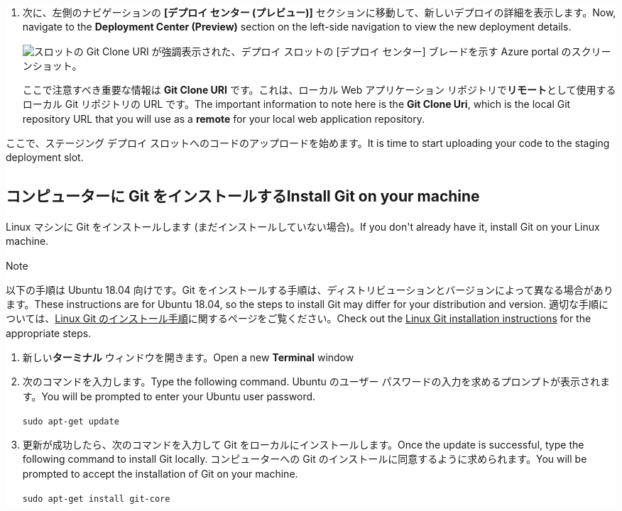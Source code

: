 1. <span data-ttu-id="1a3a7-150">次に、左側のナビゲーションの **[デプロイ センター (プレビュー)]** セクションに移動して、新しいデプロイの詳細を表示します。</span><span class="sxs-lookup"><span data-stu-id="1a3a7-150">Now, navigate to the **Deployment Center (Preview)** section on the left-side navigation to view the new deployment details.</span></span>

    ![スロットの Git Clone URI が強調表示された、デプロイ スロットの [デプロイ センター] ブレードを示す Azure portal のスクリーンショット。](../media/7-staging-after-setting-git.png)

    <span data-ttu-id="1a3a7-152">ここで注意すべき重要な情報は **Git Clone URI** です。これは、ローカル Web アプリケーション リポジトリで**リモート**として使用するローカル Git リポジトリの URL です。</span><span class="sxs-lookup"><span data-stu-id="1a3a7-152">The important information to note here is the **Git Clone Uri**, which is the local Git repository URL that you will use as a **remote** for your local web application repository.</span></span>

<span data-ttu-id="1a3a7-153">ここで、ステージング デプロイ スロットへのコードのアップロードを始めます。</span><span class="sxs-lookup"><span data-stu-id="1a3a7-153">It is time to start uploading your code to the staging deployment slot.</span></span>

## <a name="install-git-on-your-machine"></a><span data-ttu-id="1a3a7-154">コンピューターに Git をインストールする</span><span class="sxs-lookup"><span data-stu-id="1a3a7-154">Install Git on your machine</span></span>

<span data-ttu-id="1a3a7-155">Linux マシンに Git をインストールします (まだインストールしていない場合)。</span><span class="sxs-lookup"><span data-stu-id="1a3a7-155">If you don't already have it, install Git on your Linux machine.</span></span>

> [!NOTE]
> <span data-ttu-id="1a3a7-156">以下の手順は Ubuntu 18.04 向けです。Git をインストールする手順は、ディストリビューションとバージョンによって異なる場合があります。</span><span class="sxs-lookup"><span data-stu-id="1a3a7-156">These instructions are for Ubuntu 18.04, so the steps to install Git may differ for your distribution and version.</span></span> <span data-ttu-id="1a3a7-157">適切な手順については、[Linux Git のインストール手順](https://git-scm.com/download/linux)に関するページをご覧ください。</span><span class="sxs-lookup"><span data-stu-id="1a3a7-157">Check out the [Linux Git installation instructions](https://git-scm.com/download/linux) for the appropriate steps.</span></span>

1. <span data-ttu-id="1a3a7-158">新しい**ターミナル** ウィンドウを開きます。</span><span class="sxs-lookup"><span data-stu-id="1a3a7-158">Open a new **Terminal** window</span></span>

1. <span data-ttu-id="1a3a7-159">次のコマンドを入力します。</span><span class="sxs-lookup"><span data-stu-id="1a3a7-159">Type the following command.</span></span> <span data-ttu-id="1a3a7-160">Ubuntu のユーザー パスワードの入力を求めるプロンプトが表示されます。</span><span class="sxs-lookup"><span data-stu-id="1a3a7-160">You will be prompted to enter your Ubuntu user password.</span></span>

    ```console
    sudo apt-get update
    ```

1. <span data-ttu-id="1a3a7-161">更新が成功したら、次のコマンドを入力して Git をローカルにインストールします。</span><span class="sxs-lookup"><span data-stu-id="1a3a7-161">Once the update is successful, type the following command to install Git locally.</span></span> <span data-ttu-id="1a3a7-162">コンピューターへの Git のインストールに同意するように求められます。</span><span class="sxs-lookup"><span data-stu-id="1a3a7-162">You will be prompted to accept the installation of Git on your machine.</span></span>

    ```console
    sudo apt-get install git-core
    ```
